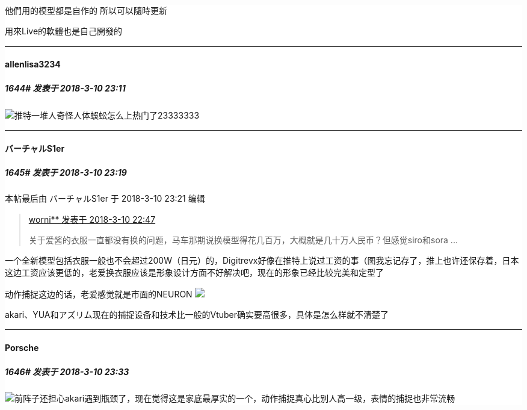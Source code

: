 他們用的模型都是自作的 所以可以隨時更新

用來Live的軟體也是自己開發的







-----

####  allenlisa3234  
##### 1644#       发表于 2018-3-10 23:11



<img src="https://static.saraba1st.com/image/smiley/face2017/173.png" referrerpolicy="no-referrer">推特一堆人奇怪人体蜈蚣怎么上热门了23333333







-----

####  バーチャルS1er  
##### 1645#       发表于 2018-3-10 23:19



 本帖最后由 バーチャルS1er 于 2018-3-10 23:21 编辑 
<blockquote><a href="httphttps://bbs.saraba1st.com/2b/forum.php?mod=redirect&amp;goto=findpost&amp;pid=38808847&amp;ptid=1572644" target="_blank">worni** 发表于 2018-3-10 22:47</a>

关于爱酱的衣服一直都没有换的问题，马车那期说换模型得花几百万，大概就是几十万人民币？但感觉siro和sora ...</blockquote>
一个全新模型包括衣服一般也不会超过200W（日元）的，Digitrevx好像在推特上说过工资的事（图我忘记存了，推上也许还保存着，日本这边工资应该更低的，老爱换衣服应该是形象设计方面不好解决吧，现在的形象已经比较完美和定型了


动作捕捉这边的话，老爱感觉就是市面的NEURON
<img src="http://wx1.sinaimg.cn/mw690/b5c6e113gy1fp84mctg69j20yi17646c.jpg" referrerpolicy="no-referrer">


akari、YUA和アズリム现在的捕捉设备和技术比一般的Vtuber确实要高很多，具体是怎么样就不清楚了








-----

####  Porsche  
##### 1646#       发表于 2018-3-10 23:33



<img src="https://static.saraba1st.com/image/smiley/face2017/001.png" referrerpolicy="no-referrer">前阵子还担心akari遇到瓶颈了，现在觉得这是家底最厚实的一个，动作捕捉真心比别人高一级，表情的捕捉也非常流畅



